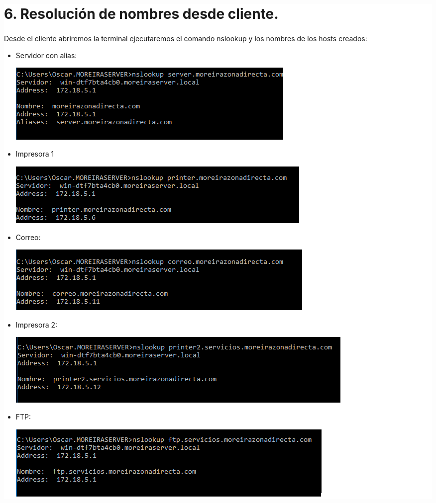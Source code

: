 # 6. Resolución de nombres desde cliente.

Desde el cliente abriremos la terminal ejecutaremos el comando nslookup y los nombres de los hosts creados:

  - Servidor con alias:

    ![1.20.0](./img/1.20.0.png)

  - Impresora 1

    ![1.20.1](./img/1.20.1.png)

  - Correo:

    ![1.20.2](./img/1.20.2.png)

  - Impresora 2:

    ![1.20.3](./img/1.20.3.png)

  - FTP:

    ![1.20.4](./img/1.20.4.png)
